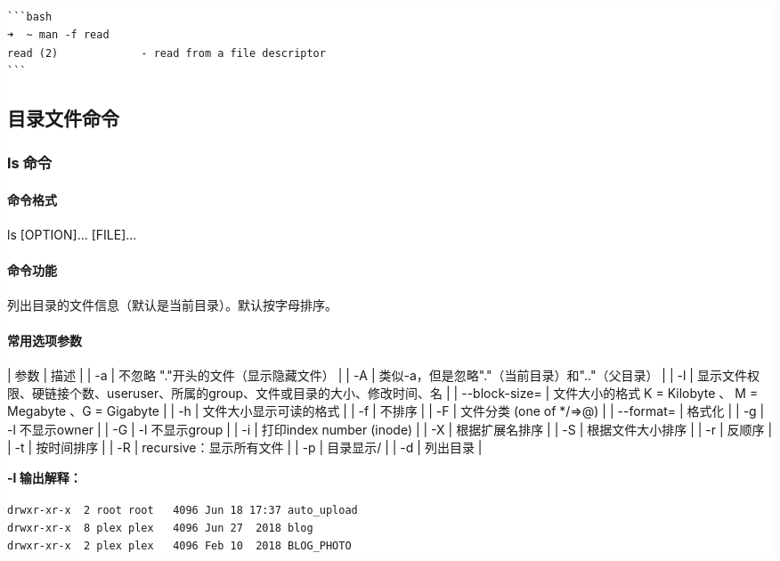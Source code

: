     ```bash
    ➜  ~ man -f read
    read (2)             - read from a file descriptor
    ```

## 目录文件命令

### ls 命令
#### 命令格式

ls [OPTION]... [FILE]...

#### 命令功能

列出目录的文件信息（默认是当前目录）。默认按字母排序。

#### 常用选项参数

| 参数          | 描述                                                         |
| -a            | 不忽略 "."开头的文件（显示隐藏文件）                         |
| -A            | 类似-a，但是忽略"."（当前目录）和".."（父目录）              |
| -l            | 显示文件权限、硬链接个数、useruser、所属的group、文件或目录的大小、修改时间、名 |
| --block-size= | 文件大小的格式 K = Kilobyte 、 M = Megabyte 、G = Gigabyte   |
| -h            | 文件大小显示可读的格式                                       |
| -f            | 不排序                                                       |
| -F            | 文件分类 (one of */=>@)                                      |
| --format=     | 格式化                                                       |
| -g            | -l 不显示owner                                               |
| -G            | -l 不显示group                                               |
| -i            | 打印index number (inode)                                     |
| -X            | 根据扩展名排序                                               |
| -S            | 根据文件大小排序                                             |
| -r            | 反顺序                                                       |
| -t            | 按时间排序                                                   |
| -R            | recursive：显示所有文件                                      |
| -p            | 目录显示/                                                    |
| -d            | 列出目录                                                     |

**-l 输出解释：**


```bash
drwxr-xr-x  2 root root   4096 Jun 18 17:37 auto_upload
drwxr-xr-x  8 plex plex   4096 Jun 27  2018 blog
drwxr-xr-x  2 plex plex   4096 Feb 10  2018 BLOG_PHOTO
```
